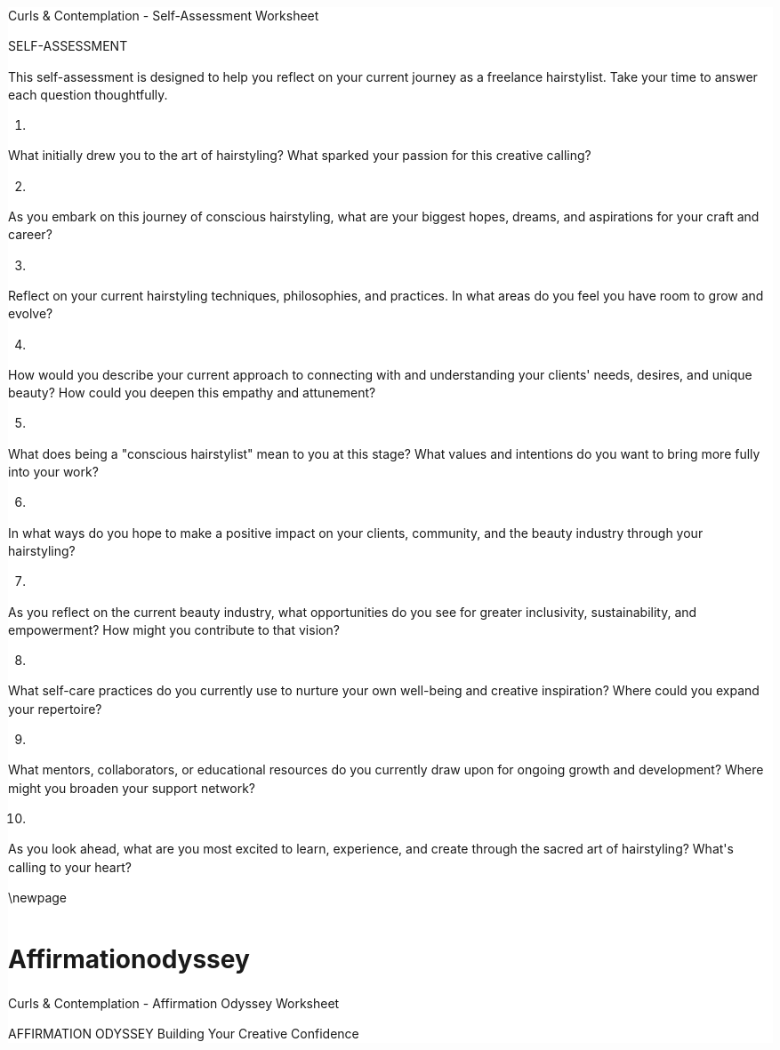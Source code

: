 Curls & Contemplation - Self-Assessment Worksheet

SELF-ASSESSMENT

This self-assessment is designed to help you reflect on your current journey as a freelance hairstylist. Take your time to answer each question thoughtfully.

1.
What initially drew you to the art of hairstyling? What sparked your passion for this creative calling?

2.
As you embark on this journey of conscious hairstyling, what are your biggest hopes, dreams, and aspirations for your craft and career?

3.
Reflect on your current hairstyling techniques, philosophies, and practices. In what areas do you feel you have room to grow and evolve?

4.
How would you describe your current approach to connecting with and understanding your clients' needs, desires, and unique beauty? How could you deepen this empathy and attunement?

5.
What does being a "conscious hairstylist" mean to you at this stage? What values and intentions do you want to bring more fully into your work?

6.
In what ways do you hope to make a positive impact on your clients, community, and the beauty industry through your hairstyling?

7.
As you reflect on the current beauty industry, what opportunities do you see for greater inclusivity, sustainability, and empowerment? How might you contribute to that vision?

8.
What self-care practices do you currently use to nurture your own well-being and creative inspiration? Where could you expand your repertoire?

9.
What mentors, collaborators, or educational resources do you currently draw upon for ongoing growth and development? Where might you broaden your support network?

10.
As you look ahead, what are you most excited to learn, experience, and create through the sacred art of hairstyling? What's calling to your heart?




\newpage

# Affirmationodyssey

Curls & Contemplation - Affirmation Odyssey Worksheet

AFFIRMATION ODYSSEY
Building Your Creative Confidence
